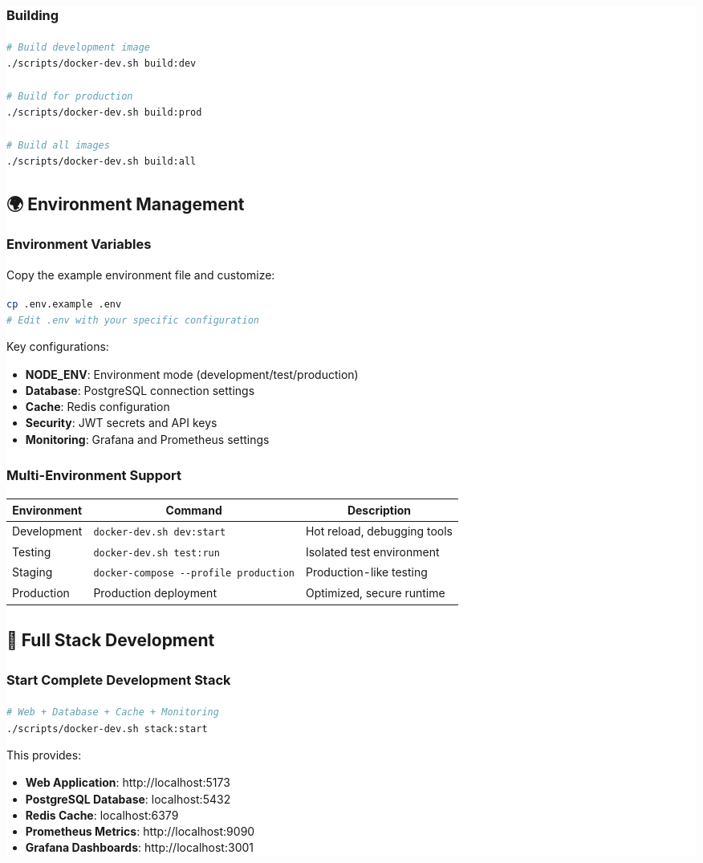 ### Building
```bash
# Build development image
./scripts/docker-dev.sh build:dev

# Build for production
./scripts/docker-dev.sh build:prod

# Build all images
./scripts/docker-dev.sh build:all
```

## 🌍 Environment Management

### Environment Variables

Copy the example environment file and customize:
```bash
cp .env.example .env
# Edit .env with your specific configuration
```

Key configurations:
- **NODE_ENV**: Environment mode (development/test/production)
- **Database**: PostgreSQL connection settings
- **Cache**: Redis configuration
- **Security**: JWT secrets and API keys
- **Monitoring**: Grafana and Prometheus settings

### Multi-Environment Support

| Environment | Command | Description |
|-------------|---------|-------------|
| Development | `docker-dev.sh dev:start` | Hot reload, debugging tools |
| Testing | `docker-dev.sh test:run` | Isolated test environment |
| Staging | `docker-compose --profile production` | Production-like testing |
| Production | Production deployment | Optimized, secure runtime |

## 🚀 Full Stack Development

### Start Complete Development Stack
```bash
# Web + Database + Cache + Monitoring
./scripts/docker-dev.sh stack:start
```

This provides:
- **Web Application**: http://localhost:5173
- **PostgreSQL Database**: localhost:5432
- **Redis Cache**: localhost:6379
- **Prometheus Metrics**: http://localhost:9090
- **Grafana Dashboards**: http://localhost:3001
